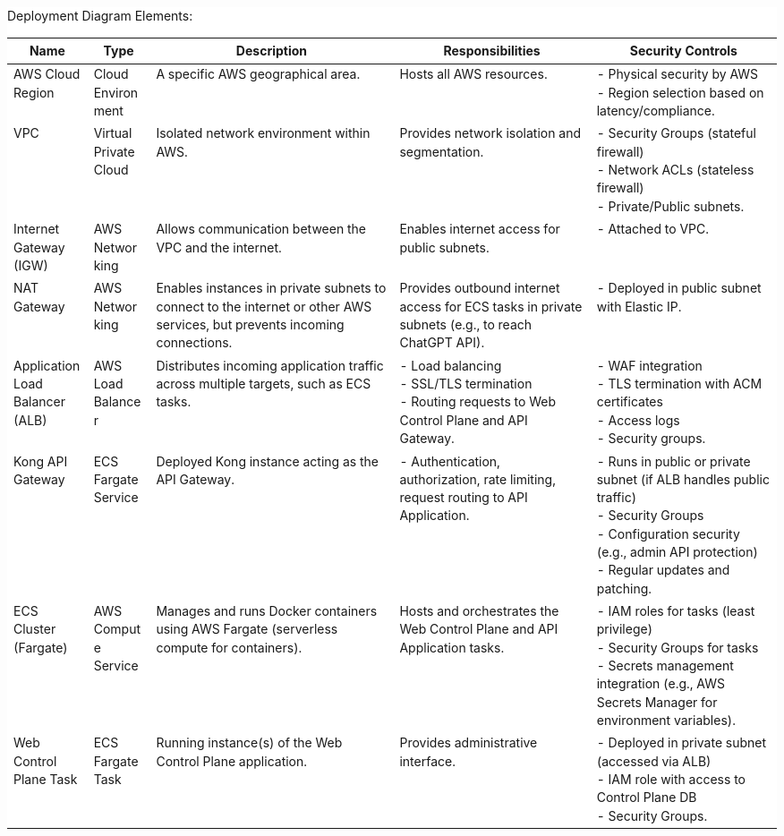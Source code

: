 Deployment Diagram Elements:

| Name                      | Type                             | Description                                                                                                   | Responsibilities                                                                                                         | Security Controls                                                                                                                                                                                                                                                                   |
| ------------------------- | -------------------------------- | ------------------------------------------------------------------------------------------------------------- | ------------------------------------------------------------------------------------------------------------------------ | ----------------------------------------------------------------------------------------------------------------------------------------------------------------------------------------------------------------------------------------------------------------------- |
| AWS Cloud Region          | Cloud Environment                | A specific AWS geographical area.                                                                             | Hosts all AWS resources.                                                                                                 | - Physical security by AWS <br/> - Region selection based on latency/compliance.                                                                                                                                                                                          |
| VPC                       | Virtual Private Cloud            | Isolated network environment within AWS.                                                                      | Provides network isolation and segmentation.                                                                             | - Security Groups (stateful firewall) <br/> - Network ACLs (stateless firewall) <br/> - Private/Public subnets.                                                                                                                                                            |
| Internet Gateway (IGW)    | AWS Networking                   | Allows communication between the VPC and the internet.                                                        | Enables internet access for public subnets.                                                                              | - Attached to VPC.                                                                                                                                                                                                                                                      |
| NAT Gateway               | AWS Networking                   | Enables instances in private subnets to connect to the internet or other AWS services, but prevents incoming connections. | Provides outbound internet access for ECS tasks in private subnets (e.g., to reach ChatGPT API).                         | - Deployed in public subnet with Elastic IP.                                                                                                                                                                                                                            |
| Application Load Balancer (ALB) | AWS Load Balancer            | Distributes incoming application traffic across multiple targets, such as ECS tasks.                          | - Load balancing <br/> - SSL/TLS termination <br/> - Routing requests to Web Control Plane and API Gateway.               | - WAF integration <br/> - TLS termination with ACM certificates <br/> - Access logs <br/> - Security groups.                                                                                                                                                              |
| Kong API Gateway          | ECS Fargate Service              | Deployed Kong instance acting as the API Gateway.                                                             | - Authentication, authorization, rate limiting, request routing to API Application.                                        | - Runs in public or private subnet (if ALB handles public traffic) <br/> - Security Groups <br/> - Configuration security (e.g., admin API protection) <br/> - Regular updates and patching.                                                                                    |
| ECS Cluster (Fargate)     | AWS Compute Service              | Manages and runs Docker containers using AWS Fargate (serverless compute for containers).                     | Hosts and orchestrates the Web Control Plane and API Application tasks.                                                  | - IAM roles for tasks (least privilege) <br/> - Security Groups for tasks <br/> - Secrets management integration (e.g., AWS Secrets Manager for environment variables).                                                                                                     |
| Web Control Plane Task    | ECS Fargate Task                 | Running instance(s) of the Web Control Plane application.                                                     | Provides administrative interface.                                                                                       | - Deployed in private subnet (accessed via ALB) <br/> - IAM role with access to Control Plane DB <br/> - Security Groups.                                                                                                                                                        |